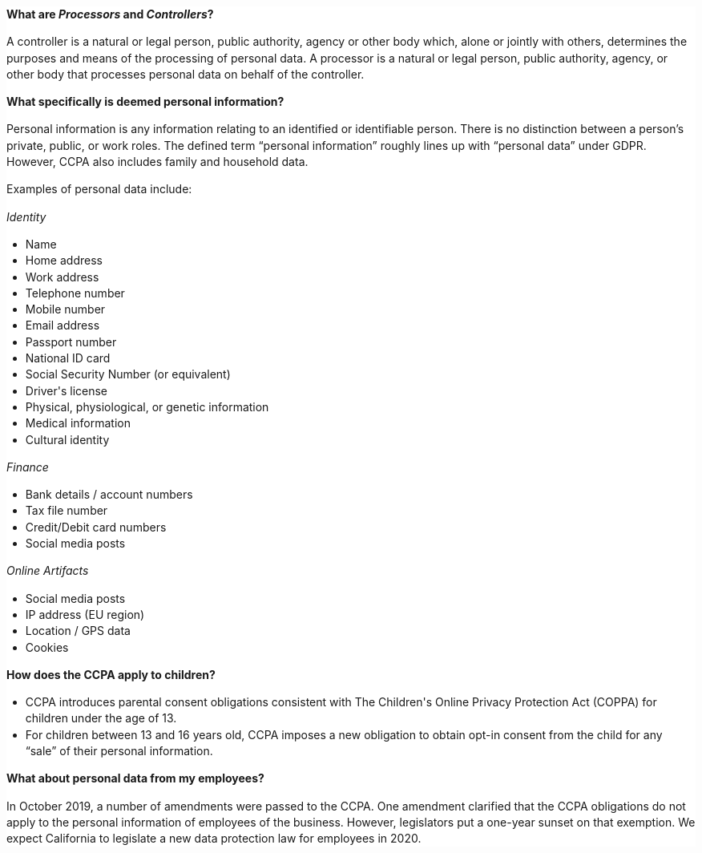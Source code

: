 **What are *Processors* and *Controllers*?**

A controller is a natural or legal person, public authority, agency or other body which, alone or jointly with others, determines the purposes and means of the processing of personal data. A processor is a natural or legal person, public authority, agency, or other body that processes personal data on behalf of the controller.

**What specifically is deemed personal information?**

Personal information is any information relating to an identified or identifiable person. There is no distinction between a person’s private, public, or work roles. The defined term “personal information” roughly lines up with “personal data” under GDPR. However, CCPA also includes family and household data.

Examples of personal data include:

*Identity*

- Name
- Home address
- Work address
- Telephone number
- Mobile number
- Email address
- Passport number
- National ID card
- Social Security Number (or equivalent)
- Driver's license
- Physical, physiological, or genetic information
- Medical information
- Cultural identity

*Finance*

- Bank details / account numbers
- Tax file number
- Credit/Debit card numbers
- Social media posts

*Online Artifacts*

- Social media posts
- IP address (EU region)
- Location / GPS data
- Cookies

**How does the CCPA apply to children?**

- CCPA introduces parental consent obligations consistent with The Children's Online Privacy Protection Act (COPPA) for children under the age of 13.
- For children between 13 and 16 years old, CCPA imposes a new obligation to obtain opt-in consent from the child for any “sale” of their personal information.

**What about personal data from my employees?**

In October  2019, a number of amendments were passed to the CCPA. One amendment clarified that the CCPA obligations do not apply to the personal information of employees of the business. However, legislators put a one-year sunset on that exemption. We expect California to legislate a new data protection law for employees in 2020.  
